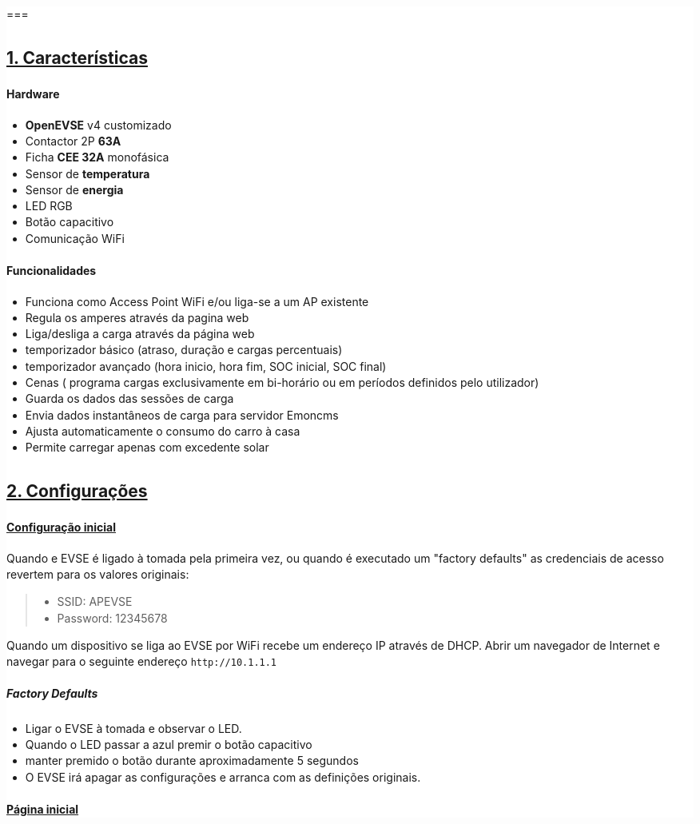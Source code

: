 ===

## <a href="#topo">1. Características</a> <a name="id1"></a>

#### Hardware
- **OpenEVSE** v4 customizado
- Contactor 2P **63A**
- Ficha **CEE 32A** monofásica
- Sensor de **temperatura**
- Sensor de **energia**
- LED RGB 
- Botão capacitivo
- Comunicação WiFi

#### Funcionalidades
- Funciona como Access Point WiFi e/ou liga-se a um  AP existente  
- Regula os amperes através da pagina web
- Liga/desliga a carga através da página web
- temporizador básico (atraso, duração e cargas percentuais)
- temporizador avançado (hora inicio, hora fim, SOC inicial, SOC final)
- Cenas ( programa cargas exclusivamente em bi-horário ou em períodos definidos pelo utilizador)
- Guarda os dados das sessões de carga
- Envia dados instantâneos de carga para servidor Emoncms
- Ajusta automaticamente o consumo do carro à casa
- Permite carregar apenas com excedente solar



## <a href="#topo">2. Configurações</a> <a name="id2"></a>

#### <a href="#topo">Configuração inicial</a> <a name="id20"></a>

Quando e EVSE é ligado à tomada pela primeira vez, ou quando é executado um "factory defaults" as credenciais de acesso revertem para os valores originais:

> - SSID: APEVSE
> - Password: 12345678

Quando um dispositivo se liga ao EVSE por WiFi recebe um endereço IP através de DHCP. Abrir um navegador de Internet e navegar para o seguinte endereço `http://10.1.1.1`


##### Factory Defaults

- Ligar o EVSE à tomada e observar o LED.
- Quando o LED passar a azul premir o botão capacitivo
- manter premido o botão durante aproximadamente 5 segundos
- O EVSE irá apagar as configurações e arranca com as definições originais. 

#### <a href="#topo">Página inicial</a> <a name="id21"></a>
